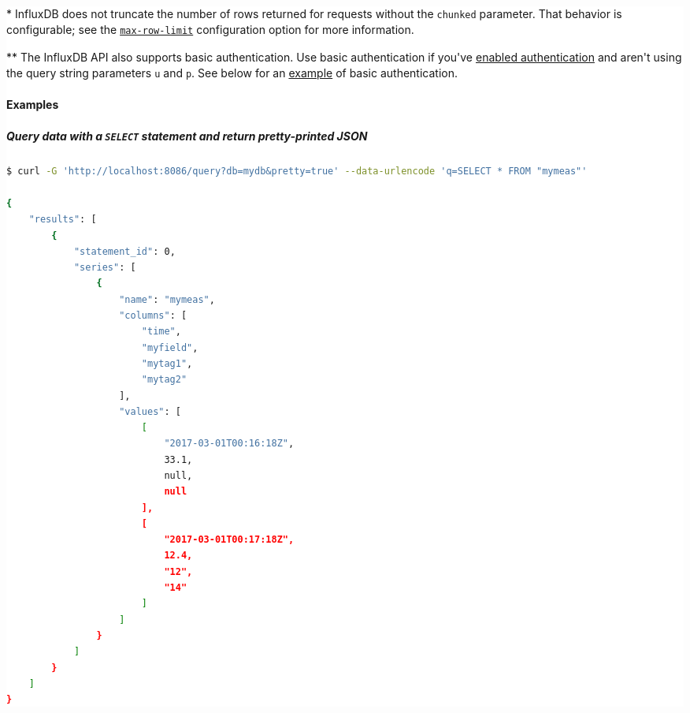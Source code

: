 \* InfluxDB does not truncate the number of rows returned for requests without the `chunked` parameter.
That behavior is configurable; see the [`max-row-limit`](/influxdb/v1.8/administration/config/#max-row-limit-0) configuration option for more information.

\** The InfluxDB API also supports basic authentication.
Use basic authentication if you've [enabled authentication](/influxdb/v1.8/administration/authentication_and_authorization/#set-up-authentication)
and aren't using the query string parameters `u` and `p`.
See below for an [example](#create-a-database-using-basic-authentication) of basic authentication.

#### Examples

##### Query data with a `SELECT` statement and return pretty-printed JSON

```bash
$ curl -G 'http://localhost:8086/query?db=mydb&pretty=true' --data-urlencode 'q=SELECT * FROM "mymeas"'

{
    "results": [
        {
            "statement_id": 0,
            "series": [
                {
                    "name": "mymeas",
                    "columns": [
                        "time",
                        "myfield",
                        "mytag1",
                        "mytag2"
                    ],
                    "values": [
                        [
                            "2017-03-01T00:16:18Z",
                            33.1,
                            null,
                            null
                        ],
                        [
                            "2017-03-01T00:17:18Z",
                            12.4,
                            "12",
                            "14"
                        ]
                    ]
                }
            ]
        }
    ]
}
```
